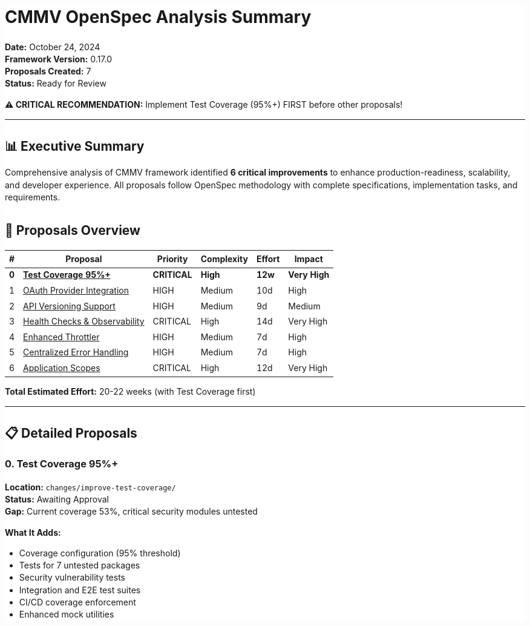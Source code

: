 # CMMV OpenSpec Analysis Summary

**Date:** October 24, 2024  
**Framework Version:** 0.17.0  
**Proposals Created:** 7  
**Status:** Ready for Review

**⚠️ CRITICAL RECOMMENDATION:** Implement Test Coverage (95%+) FIRST before other proposals!

---

## 📊 Executive Summary

Comprehensive analysis of CMMV framework identified **6 critical improvements** to enhance production-readiness, scalability, and developer experience. All proposals follow OpenSpec methodology with complete specifications, implementation tasks, and requirements.

## 🎯 Proposals Overview

| # | Proposal | Priority | Complexity | Effort | Impact |
|---|----------|----------|------------|--------|--------|
| **0** | **[Test Coverage 95%+](#0-test-coverage-95)** | **CRITICAL** | **High** | **12w** | **Very High** |
| 1 | [OAuth Provider Integration](#1-oauth-provider-integration) | HIGH | Medium | 10d | High |
| 2 | [API Versioning Support](#2-api-versioning-support) | HIGH | Medium | 9d | Medium |
| 3 | [Health Checks & Observability](#3-health-checks--observability) | CRITICAL | High | 14d | Very High |
| 4 | [Enhanced Throttler](#4-enhanced-throttler) | HIGH | Medium | 7d | High |
| 5 | [Centralized Error Handling](#5-centralized-error-handling) | HIGH | Medium | 7d | High |
| 6 | [Application Scopes](#6-application-scopes) | CRITICAL | High | 12d | Very High |

**Total Estimated Effort:** 20-22 weeks (with Test Coverage first)

---

## 📋 Detailed Proposals

### 0. Test Coverage 95%+
**Location:** `changes/improve-test-coverage/`  
**Status:** Awaiting Approval  
**Gap:** Current coverage 53%, critical security modules untested

**What It Adds:**
- Coverage configuration (95% threshold)
- Tests for 7 untested packages
- Security vulnerability tests
- Integration and E2E test suites
- CI/CD coverage enforcement
- Enhanced mock utilities
